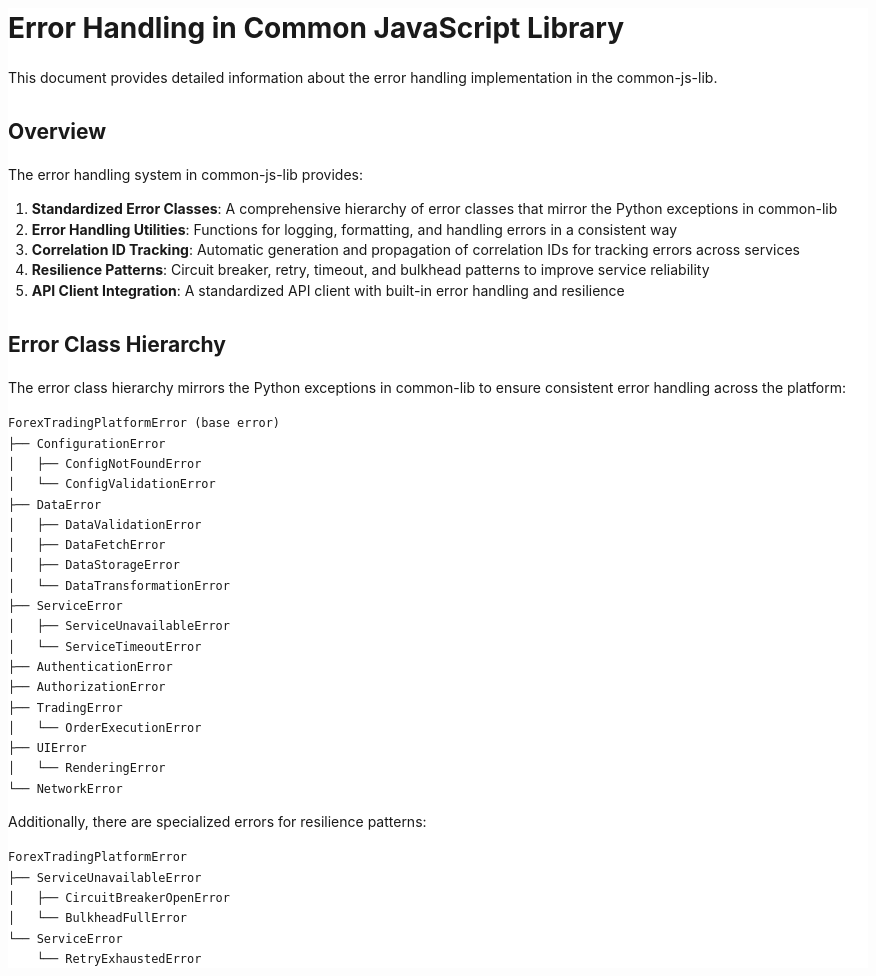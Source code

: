 # Error Handling in Common JavaScript Library

This document provides detailed information about the error handling implementation in the common-js-lib.

## Overview

The error handling system in common-js-lib provides:

1. **Standardized Error Classes**: A comprehensive hierarchy of error classes that mirror the Python exceptions in common-lib
2. **Error Handling Utilities**: Functions for logging, formatting, and handling errors in a consistent way
3. **Correlation ID Tracking**: Automatic generation and propagation of correlation IDs for tracking errors across services
4. **Resilience Patterns**: Circuit breaker, retry, timeout, and bulkhead patterns to improve service reliability
5. **API Client Integration**: A standardized API client with built-in error handling and resilience

## Error Class Hierarchy

The error class hierarchy mirrors the Python exceptions in common-lib to ensure consistent error handling across the platform:

```
ForexTradingPlatformError (base error)
├── ConfigurationError
│   ├── ConfigNotFoundError
│   └── ConfigValidationError
├── DataError
│   ├── DataValidationError
│   ├── DataFetchError
│   ├── DataStorageError
│   └── DataTransformationError
├── ServiceError
│   ├── ServiceUnavailableError
│   └── ServiceTimeoutError
├── AuthenticationError
├── AuthorizationError
├── TradingError
│   └── OrderExecutionError
├── UIError
│   └── RenderingError
└── NetworkError
```

Additionally, there are specialized errors for resilience patterns:

```
ForexTradingPlatformError
├── ServiceUnavailableError
│   ├── CircuitBreakerOpenError
│   └── BulkheadFullError
└── ServiceError
    └── RetryExhaustedError
```
